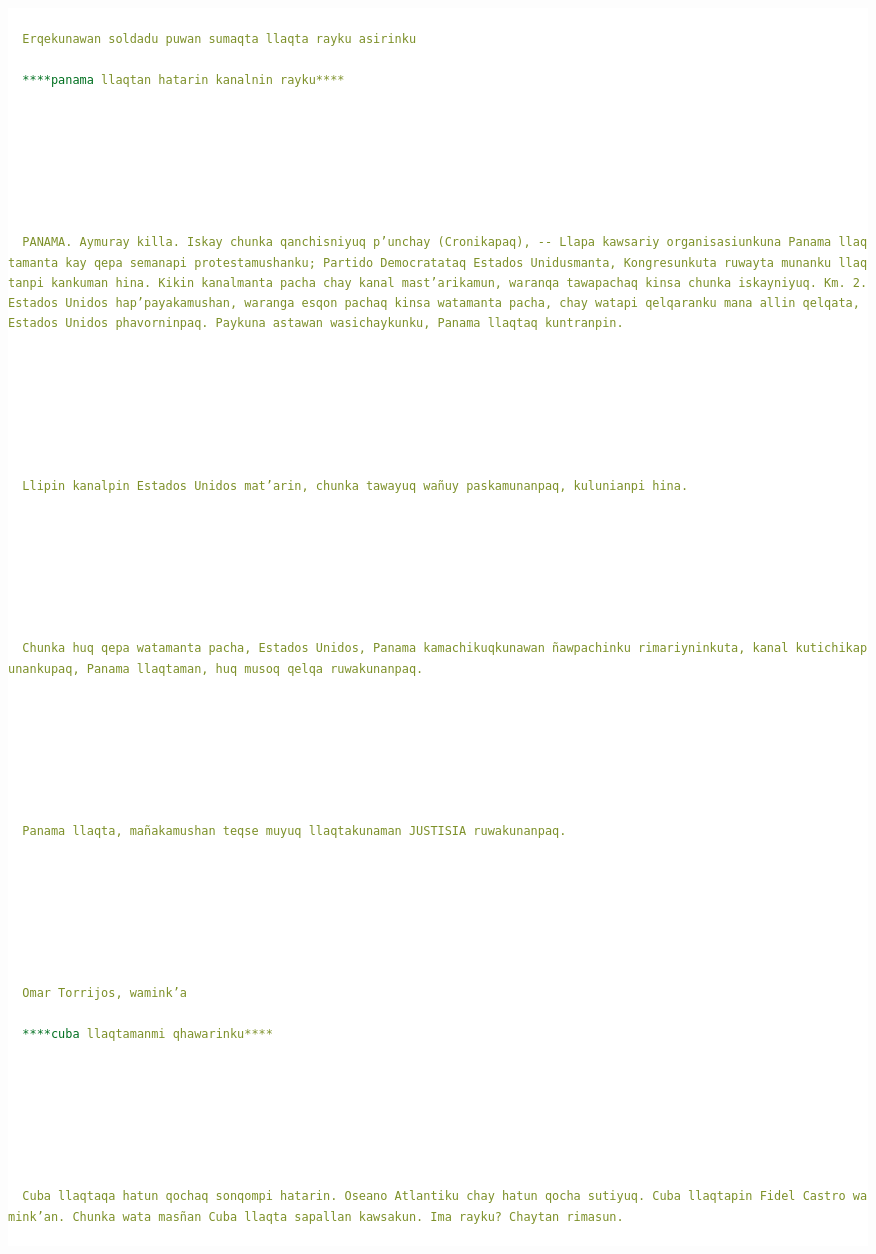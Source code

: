 ```yaml
  
  Erqekunawan soldadu puwan sumaqta llaqta rayku asirinku
  
  ****panama llaqtan hatarin kanalnin rayku****
  
  
  
  
  
  
  
  PANAMA. Aymuray killa. Iskay chunka qanchisniyuq p’unchay (Cronikapaq), -- Llapa kawsariy organisasiunkuna Panama llaqtamanta kay qepa semanapi protestamushanku; Partido Democratataq Estados Unidusmanta, Kongresunkuta ruwayta munanku llaqtanpi kankuman hina. Kikin kanalmanta pacha chay kanal mast’arikamun, waranqa tawapachaq kinsa chunka iskayniyuq. Km. 2. Estados Unidos hap’payakamushan, waranga esqon pachaq kinsa watamanta pacha, chay watapi qelqaranku mana allin qelqata, Estados Unidos phavorninpaq. Paykuna astawan wasichaykunku, Panama llaqtaq kuntranpin.
  
  
  
  
  
  
  
  Llipin kanalpin Estados Unidos mat’arin, chunka tawayuq wañuy paskamunanpaq, kulunianpi hina.
  
  
  
  
  
  
  
  Chunka huq qepa watamanta pacha, Estados Unidos, Panama kamachikuqkunawan ñawpachinku rimariyninkuta, kanal kutichikapunankupaq, Panama llaqtaman, huq musoq qelqa ruwakunanpaq.
  
  
  
  
  
  
  
  Panama llaqta, mañakamushan teqse muyuq llaqtakunaman JUSTISIA ruwakunanpaq.
  
  
  
  
  
  
  
  Omar Torrijos, wamink’a
  
  ****cuba llaqtamanmi qhawarinku****
  
  
  
  
  
  
  
  Cuba llaqtaqa hatun qochaq sonqompi hatarin. Oseano Atlantiku chay hatun qocha sutiyuq. Cuba llaqtapin Fidel Castro wamink’an. Chunka wata masñan Cuba llaqta sapallan kawsakun. Ima rayku? Chaytan rimasun.
  
```